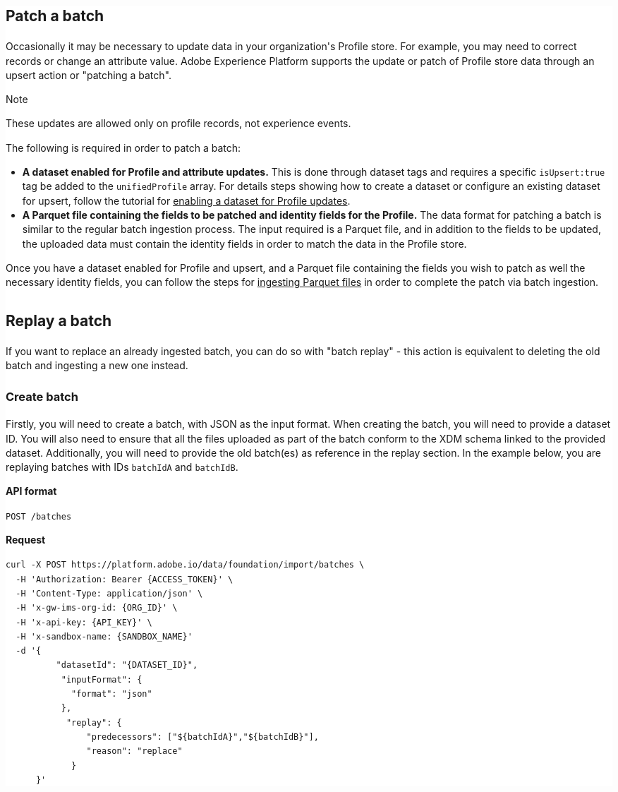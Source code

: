 ## Patch a batch

Occasionally it may be necessary to update data in your organization's Profile store. For example, you may need to correct records or change an attribute value. Adobe Experience Platform supports the update or patch of Profile store data through an upsert action or "patching a batch".

>[!NOTE]
>
>These updates are allowed only on profile records, not experience events.

The following is required in order to patch a batch:

- **A dataset enabled for Profile and attribute updates.** This is done through dataset tags and requires a specific `isUpsert:true` tag be added to the `unifiedProfile` array. For details steps showing how to create a dataset or configure an existing dataset for upsert, follow the tutorial for [enabling a dataset for Profile updates](../../catalog/datasets/enable-upsert.md).
- **A Parquet file containing the fields to be patched and identity fields for the Profile.** The data format for patching a batch is similar to the regular batch ingestion process. The input required is a Parquet file, and in addition to the fields to be updated, the uploaded data must contain the identity fields in order to match the data in the Profile store.

Once you have a dataset enabled for Profile and upsert, and a Parquet file containing the fields you wish to patch as well the necessary identity fields, you can follow the steps for [ingesting Parquet files](#ingest-parquet-files) in order to complete the patch via batch ingestion.

## Replay a batch

If you want to replace an already ingested batch, you can do so with "batch replay" - this action is equivalent to deleting the old batch and ingesting a new one instead.

### Create batch

Firstly, you will need to create a batch, with JSON as the input format. When creating the batch, you will need to provide a dataset ID. You will also need to ensure that all the files uploaded as part of the batch conform to the XDM schema linked to the provided dataset. Additionally, you will need to provide the old batch(es) as reference in the replay section. In the example below, you are replaying batches with IDs `batchIdA` and `batchIdB`.

**API format**

```http
POST /batches
```

**Request**

```shell
curl -X POST https://platform.adobe.io/data/foundation/import/batches \
  -H 'Authorization: Bearer {ACCESS_TOKEN}' \
  -H 'Content-Type: application/json' \
  -H 'x-gw-ims-org-id: {ORG_ID}' \
  -H 'x-api-key: {API_KEY}' \
  -H 'x-sandbox-name: {SANDBOX_NAME}' 
  -d '{
          "datasetId": "{DATASET_ID}",
           "inputFormat": {
             "format": "json"
           },
            "replay": {
                "predecessors": ["${batchIdA}","${batchIdB}"],
                "reason": "replace"
             }
      }'
```
